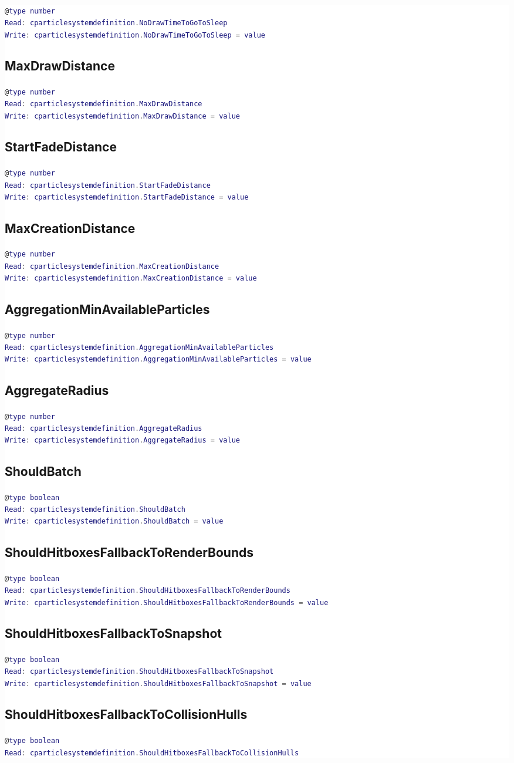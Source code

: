 ```lua
@type number
Read: cparticlesystemdefinition.NoDrawTimeToGoToSleep
Write: cparticlesystemdefinition.NoDrawTimeToGoToSleep = value
```
## MaxDrawDistance 
```lua
@type number
Read: cparticlesystemdefinition.MaxDrawDistance
Write: cparticlesystemdefinition.MaxDrawDistance = value
```
## StartFadeDistance 
```lua
@type number
Read: cparticlesystemdefinition.StartFadeDistance
Write: cparticlesystemdefinition.StartFadeDistance = value
```
## MaxCreationDistance 
```lua
@type number
Read: cparticlesystemdefinition.MaxCreationDistance
Write: cparticlesystemdefinition.MaxCreationDistance = value
```
## AggregationMinAvailableParticles 
```lua
@type number
Read: cparticlesystemdefinition.AggregationMinAvailableParticles
Write: cparticlesystemdefinition.AggregationMinAvailableParticles = value
```
## AggregateRadius 
```lua
@type number
Read: cparticlesystemdefinition.AggregateRadius
Write: cparticlesystemdefinition.AggregateRadius = value
```
## ShouldBatch 
```lua
@type boolean
Read: cparticlesystemdefinition.ShouldBatch
Write: cparticlesystemdefinition.ShouldBatch = value
```
## ShouldHitboxesFallbackToRenderBounds 
```lua
@type boolean
Read: cparticlesystemdefinition.ShouldHitboxesFallbackToRenderBounds
Write: cparticlesystemdefinition.ShouldHitboxesFallbackToRenderBounds = value
```
## ShouldHitboxesFallbackToSnapshot 
```lua
@type boolean
Read: cparticlesystemdefinition.ShouldHitboxesFallbackToSnapshot
Write: cparticlesystemdefinition.ShouldHitboxesFallbackToSnapshot = value
```
## ShouldHitboxesFallbackToCollisionHulls 
```lua
@type boolean
Read: cparticlesystemdefinition.ShouldHitboxesFallbackToCollisionHulls
```